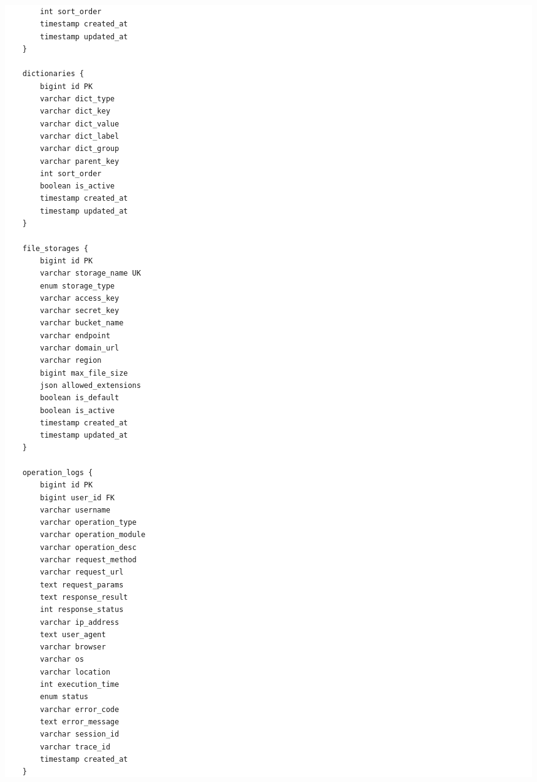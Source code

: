 ```mermaid
        int sort_order
        timestamp created_at
        timestamp updated_at
    }

    dictionaries {
        bigint id PK
        varchar dict_type
        varchar dict_key
        varchar dict_value
        varchar dict_label
        varchar dict_group
        varchar parent_key
        int sort_order
        boolean is_active
        timestamp created_at
        timestamp updated_at
    }

    file_storages {
        bigint id PK
        varchar storage_name UK
        enum storage_type
        varchar access_key
        varchar secret_key
        varchar bucket_name
        varchar endpoint
        varchar domain_url
        varchar region
        bigint max_file_size
        json allowed_extensions
        boolean is_default
        boolean is_active
        timestamp created_at
        timestamp updated_at
    }

    operation_logs {
        bigint id PK
        bigint user_id FK
        varchar username
        varchar operation_type
        varchar operation_module
        varchar operation_desc
        varchar request_method
        varchar request_url
        text request_params
        text response_result
        int response_status
        varchar ip_address
        text user_agent
        varchar browser
        varchar os
        varchar location
        int execution_time
        enum status
        varchar error_code
        text error_message
        varchar session_id
        varchar trace_id
        timestamp created_at
    }

```